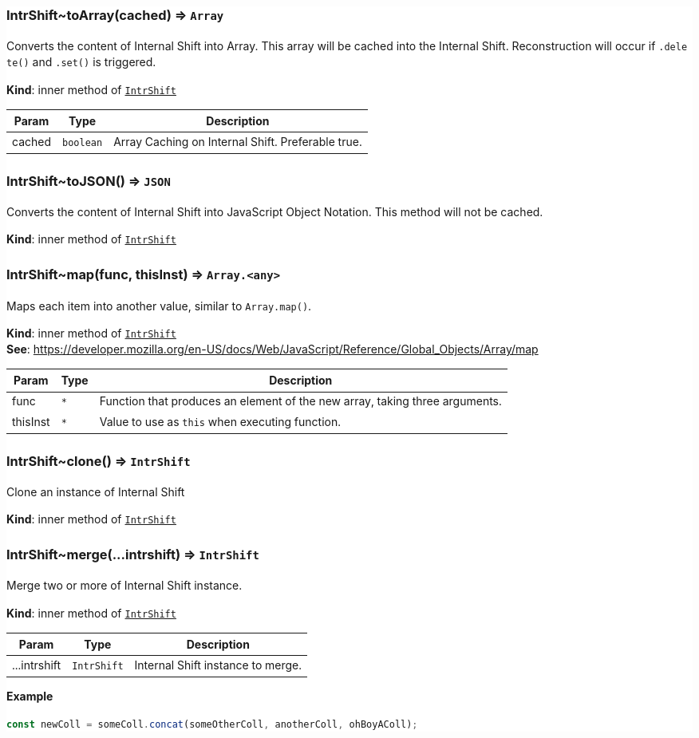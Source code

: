 <a name="module_IntrShift..toArray"></a>

### IntrShift~toArray(cached) ⇒ <code>Array</code>
Converts the content of Internal Shift into Array. This array will be cached into the Internal Shift.
Reconstruction will occur if `.delete()` and `.set()` is triggered.

**Kind**: inner method of [<code>IntrShift</code>](#module_IntrShift)  

| Param | Type | Description |
| --- | --- | --- |
| cached | <code>boolean</code> | Array Caching on Internal Shift. Preferable true. |

<a name="module_IntrShift..toJSON"></a>

### IntrShift~toJSON() ⇒ <code>JSON</code>
Converts the content of Internal Shift into JavaScript Object Notation. This method will not be cached.

**Kind**: inner method of [<code>IntrShift</code>](#module_IntrShift)  
<a name="module_IntrShift..map"></a>

### IntrShift~map(func, thisInst) ⇒ <code>Array.&lt;any&gt;</code>
Maps each item into another value, similar to `Array.map()`.

**Kind**: inner method of [<code>IntrShift</code>](#module_IntrShift)  
**See**: https://developer.mozilla.org/en-US/docs/Web/JavaScript/Reference/Global_Objects/Array/map  

| Param | Type | Description |
| --- | --- | --- |
| func | <code>\*</code> | Function that produces an element of the new array, taking three arguments. |
| thisInst | <code>\*</code> | Value to use as `this` when executing function. |

<a name="module_IntrShift..clone"></a>

### IntrShift~clone() ⇒ <code>IntrShift</code>
Clone an instance of Internal Shift

**Kind**: inner method of [<code>IntrShift</code>](#module_IntrShift)  
<a name="module_IntrShift..merge"></a>

### IntrShift~merge(...intrshift) ⇒ <code>IntrShift</code>
Merge two or more of Internal Shift instance.

**Kind**: inner method of [<code>IntrShift</code>](#module_IntrShift)  

| Param | Type | Description |
| --- | --- | --- |
| ...intrshift | <code>IntrShift</code> | Internal Shift instance to merge. |

**Example**  
```js
const newColl = someColl.concat(someOtherColl, anotherColl, ohBoyAColl);
```
<a name="module_IntrShift..filter"></a>

